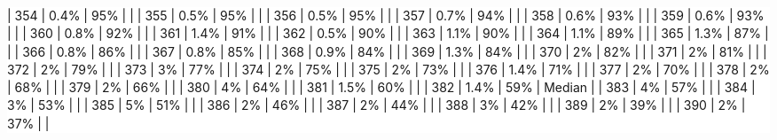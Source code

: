 | 354 | 0.4% | 95% |  |
| 355 | 0.5% | 95% |  |
| 356 | 0.5% | 95% |  |
| 357 | 0.7% | 94% |  |
| 358 | 0.6% | 93% |  |
| 359 | 0.6% | 93% |  |
| 360 | 0.8% | 92% |  |
| 361 | 1.4% | 91% |  |
| 362 | 0.5% | 90% |  |
| 363 | 1.1% | 90% |  |
| 364 | 1.1% | 89% |  |
| 365 | 1.3% | 87% |  |
| 366 | 0.8% | 86% |  |
| 367 | 0.8% | 85% |  |
| 368 | 0.9% | 84% |  |
| 369 | 1.3% | 84% |  |
| 370 | 2% | 82% |  |
| 371 | 2% | 81% |  |
| 372 | 2% | 79% |  |
| 373 | 3% | 77% |  |
| 374 | 2% | 75% |  |
| 375 | 2% | 73% |  |
| 376 | 1.4% | 71% |  |
| 377 | 2% | 70% |  |
| 378 | 2% | 68% |  |
| 379 | 2% | 66% |  |
| 380 | 4% | 64% |  |
| 381 | 1.5% | 60% |  |
| 382 | 1.4% | 59% | Median |
| 383 | 4% | 57% |  |
| 384 | 3% | 53% |  |
| 385 | 5% | 51% |  |
| 386 | 2% | 46% |  |
| 387 | 2% | 44% |  |
| 388 | 3% | 42% |  |
| 389 | 2% | 39% |  |
| 390 | 2% | 37% |  |